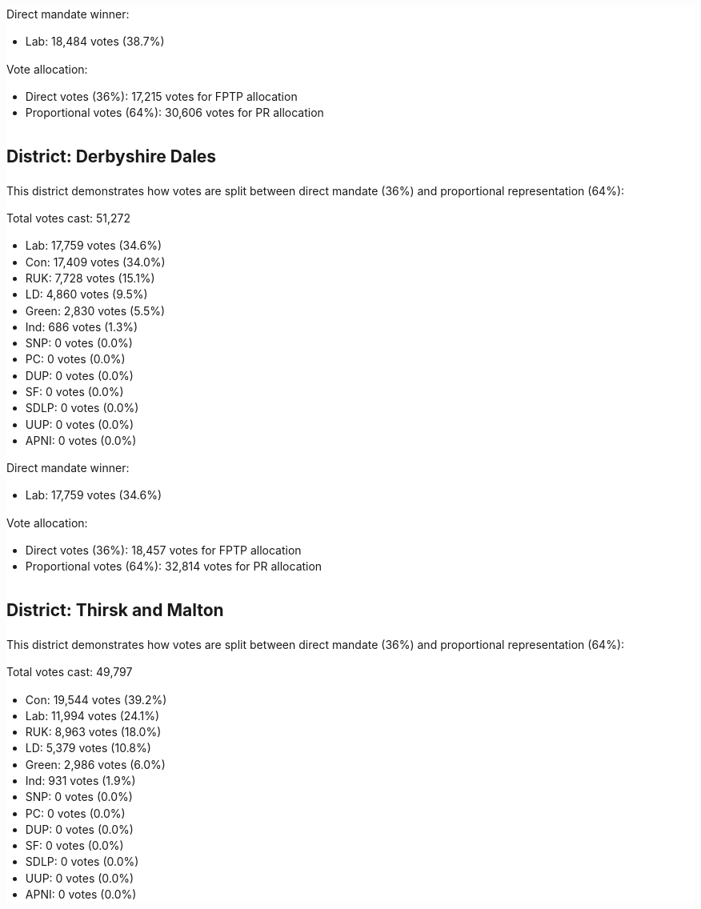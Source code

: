 Direct mandate winner:
- Lab: 18,484 votes (38.7%)

Vote allocation:
- Direct votes (36%): 17,215 votes for FPTP allocation
- Proportional votes (64%): 30,606 votes for PR allocation




## District: Derbyshire Dales
This district demonstrates how votes are split between direct mandate (36%) and proportional representation (64%):

Total votes cast: 51,272
- Lab: 17,759 votes (34.6%)
- Con: 17,409 votes (34.0%)
- RUK: 7,728 votes (15.1%)
- LD: 4,860 votes (9.5%)
- Green: 2,830 votes (5.5%)
- Ind: 686 votes (1.3%)
- SNP: 0 votes (0.0%)
- PC: 0 votes (0.0%)
- DUP: 0 votes (0.0%)
- SF: 0 votes (0.0%)
- SDLP: 0 votes (0.0%)
- UUP: 0 votes (0.0%)
- APNI: 0 votes (0.0%)

Direct mandate winner:
- Lab: 17,759 votes (34.6%)

Vote allocation:
- Direct votes (36%): 18,457 votes for FPTP allocation
- Proportional votes (64%): 32,814 votes for PR allocation




## District: Thirsk and Malton
This district demonstrates how votes are split between direct mandate (36%) and proportional representation (64%):

Total votes cast: 49,797
- Con: 19,544 votes (39.2%)
- Lab: 11,994 votes (24.1%)
- RUK: 8,963 votes (18.0%)
- LD: 5,379 votes (10.8%)
- Green: 2,986 votes (6.0%)
- Ind: 931 votes (1.9%)
- SNP: 0 votes (0.0%)
- PC: 0 votes (0.0%)
- DUP: 0 votes (0.0%)
- SF: 0 votes (0.0%)
- SDLP: 0 votes (0.0%)
- UUP: 0 votes (0.0%)
- APNI: 0 votes (0.0%)

